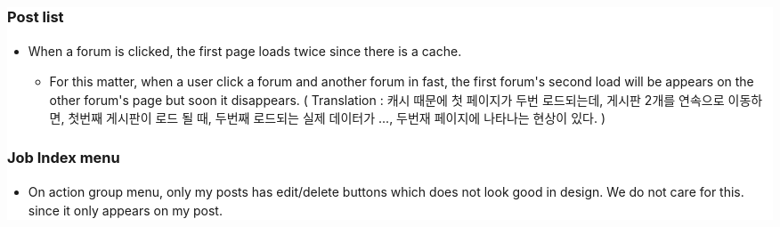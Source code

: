 
### Post list

* When a forum is clicked, the first page loads twice since there is a cache.

    * For this matter, when a user click a forum and another forum in fast, the first forum's second load will be appears on the other forum's page but soon it disappears.
    ( Translation : 캐시 때문에 첫 페이지가 두번 로드되는데, 게시판 2개를 연속으로 이동하면, 첫번째 게시판이 로드 될 때, 두번째 로드되는 실제 데이터가 ..., 두번재 페이지에 나타나는 현상이 있다. )

### Job Index menu

* On action group menu, only my posts has edit/delete buttons which does not look good in design. We do not care for this. since it only appears on my post.


